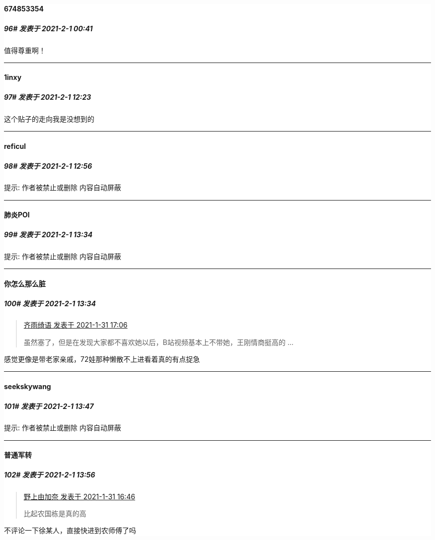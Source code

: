 ####  674853354  
##### 96#       发表于 2021-2-1 00:41

值得尊重啊！

*****

####  1inxy  
##### 97#       发表于 2021-2-1 12:23

这个贴子的走向我是没想到的

*****

####  reficul  
##### 98#       发表于 2021-2-1 12:56

提示: 作者被禁止或删除 内容自动屏蔽

*****

####  肺炎POI  
##### 99#       发表于 2021-2-1 13:34

提示: 作者被禁止或删除 内容自动屏蔽

*****

####  你怎么那么脏  
##### 100#       发表于 2021-2-1 13:34

<blockquote><a href="httphttps://bbs.saraba1st.com/2b/forum.php?mod=redirect&amp;goto=findpost&amp;pid=50199028&amp;ptid=1985582" target="_blank">齐雨绮语 发表于 2021-1-31 17:06</a>

虽然塞了，但是在发现大家都不喜欢她以后，B站视频基本上不带她，王刚情商挺高的 ...</blockquote>
感觉更像是带老家亲戚，72娃那种懒散不上进看着真的有点捉急

*****

####  seekskywang  
##### 101#       发表于 2021-2-1 13:47

提示: 作者被禁止或删除 内容自动屏蔽

*****

####  普通军转  
##### 102#       发表于 2021-2-1 13:56

<blockquote><a href="httphttps://bbs.saraba1st.com/2b/forum.php?mod=redirect&amp;goto=findpost&amp;pid=50198923&amp;ptid=1985582" target="_blank">野上由加奈 发表于 2021-1-31 16:46</a>

比起农国栋是真的高</blockquote>
不评论一下徐某人，直接快进到农师傅了吗
